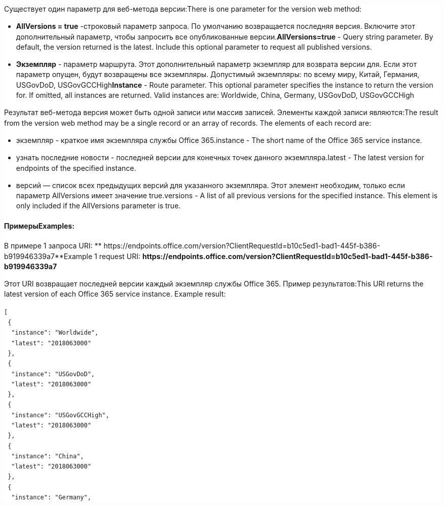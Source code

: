 <span data-ttu-id="519b8-223">Существует один параметр для веб-метода версии:</span><span class="sxs-lookup"><span data-stu-id="519b8-223">There is one parameter for the version web method:</span></span>
  
- <span data-ttu-id="519b8-p124">**AllVersions = true** -строковый параметр запроса. По умолчанию возвращается последняя версия. Включите этот дополнительный параметр, чтобы запросить все опубликованные версии.</span><span class="sxs-lookup"><span data-stu-id="519b8-p124">**AllVersions=true** - Query string parameter. By default, the version returned is the latest. Include this optional parameter to request all published versions.</span></span> 
    
- <span data-ttu-id="519b8-p125">**Экземпляр** - параметр маршрута. Этот дополнительный параметр экземпляр для возврата версии для. Если этот параметр опущен, будут возвращены все экземпляры. Допустимый экземпляры: по всему миру, Китай, Германия, USGovDoD, USGovGCCHigh</span><span class="sxs-lookup"><span data-stu-id="519b8-p125">**Instance** - Route parameter. This optional parameter specifies the instance to return the version for. If omitted, all instances are returned. Valid instances are: Worldwide, China, Germany, USGovDoD, USGovGCCHigh</span></span> 
    
<span data-ttu-id="519b8-p126">Результат веб-метода версия может быть одной записи или массив записей. Элементы каждой записи являются:</span><span class="sxs-lookup"><span data-stu-id="519b8-p126">The result from the version web method may be a single record or an array of records. The elements of each record are:</span></span>
  
- <span data-ttu-id="519b8-233">экземпляр - краткое имя экземпляра службы Office 365.</span><span class="sxs-lookup"><span data-stu-id="519b8-233">instance - The short name of the Office 365 service instance.</span></span>
    
- <span data-ttu-id="519b8-234">узнать последние новости - последней версии для конечных точек данного экземпляра.</span><span class="sxs-lookup"><span data-stu-id="519b8-234">latest - The latest version for endpoints of the specified instance.</span></span>
    
- <span data-ttu-id="519b8-p127">версий — список всех предыдущих версий для указанного экземпляра. Этот элемент необходим, только если параметр AllVersions имеет значение true.</span><span class="sxs-lookup"><span data-stu-id="519b8-p127">versions - A list of all previous versions for the specified instance. This element is only included if the AllVersions parameter is true.</span></span>
   
#### <a name="examples"></a><span data-ttu-id="519b8-237">Примеры</span><span class="sxs-lookup"><span data-stu-id="519b8-237">Examples:</span></span>
  
<span data-ttu-id="519b8-238">В примере 1 запроса URI: ** <span>https:</span>//endpoints.office.com/version?ClientRequestId=b10c5ed1-bad1-445f-b386-b919946339a7**</span><span class="sxs-lookup"><span data-stu-id="519b8-238">Example 1 request URI: **<span>https:</span>//endpoints.office.com/version?ClientRequestId=b10c5ed1-bad1-445f-b386-b919946339a7**</span></span>
  
<span data-ttu-id="519b8-p128">Этот URI возвращает последней версии каждый экземпляр службы Office 365. Пример результатов:</span><span class="sxs-lookup"><span data-stu-id="519b8-p128">This URI returns the latest version of each Office 365 service instance. Example result:</span></span>
  
```
[
 {
  "instance": "Worldwide", 
  "latest": "2018063000"
 },
 {
  "instance": "USGovDoD", 
  "latest": "2018063000"
 },
 {
  "instance": "USGovGCCHigh",
  "latest": "2018063000"
 },
 {
  "instance": "China",
  "latest": "2018063000"
 },
 {
  "instance": "Germany",
```